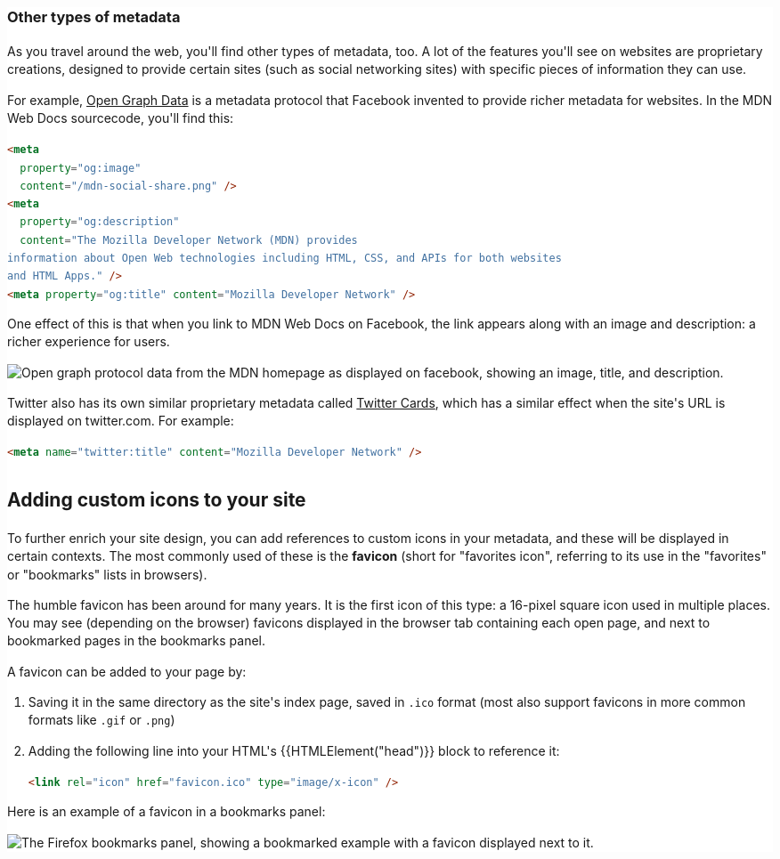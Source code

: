 ### Other types of metadata

As you travel around the web, you'll find other types of metadata, too. A lot of the features you'll see on websites are proprietary creations, designed to provide certain sites (such as social networking sites) with specific pieces of information they can use.

For example, [Open Graph Data](https://ogp.me/) is a metadata protocol that Facebook invented to provide richer metadata for websites. In the MDN Web Docs sourcecode, you'll find this:

```html
<meta
  property="og:image"
  content="/mdn-social-share.png" />
<meta
  property="og:description"
  content="The Mozilla Developer Network (MDN) provides
information about Open Web technologies including HTML, CSS, and APIs for both websites
and HTML Apps." />
<meta property="og:title" content="Mozilla Developer Network" />
```

One effect of this is that when you link to MDN Web Docs on Facebook, the link appears along with an image and description: a richer experience for users.

![Open graph protocol data from the MDN homepage as displayed on facebook, showing an image, title, and description.](facebook-output.png)

Twitter also has its own similar proprietary metadata called [Twitter Cards](https://developer.twitter.com/en/docs/twitter-for-websites/cards/overview/abouts-cards), which has a similar effect when the site's URL is displayed on twitter.com. For example:

```html
<meta name="twitter:title" content="Mozilla Developer Network" />
```

## Adding custom icons to your site

To further enrich your site design, you can add references to custom icons in your metadata, and these will be displayed in certain contexts. The most commonly used of these is the **favicon** (short for "favorites icon", referring to its use in the "favorites" or "bookmarks" lists in browsers).

The humble favicon has been around for many years. It is the first icon of this type: a 16-pixel square icon used in multiple places. You may see (depending on the browser) favicons displayed in the browser tab containing each open page, and next to bookmarked pages in the bookmarks panel.

A favicon can be added to your page by:

1. Saving it in the same directory as the site's index page, saved in `.ico` format (most also support favicons in more common formats like `.gif` or `.png`)
2. Adding the following line into your HTML's {{HTMLElement("head")}} block to reference it:

   ```html
   <link rel="icon" href="favicon.ico" type="image/x-icon" />
   ```

Here is an example of a favicon in a bookmarks panel:

![The Firefox bookmarks panel, showing a bookmarked example with a favicon displayed next to it.](bookmark-favicon.png)
